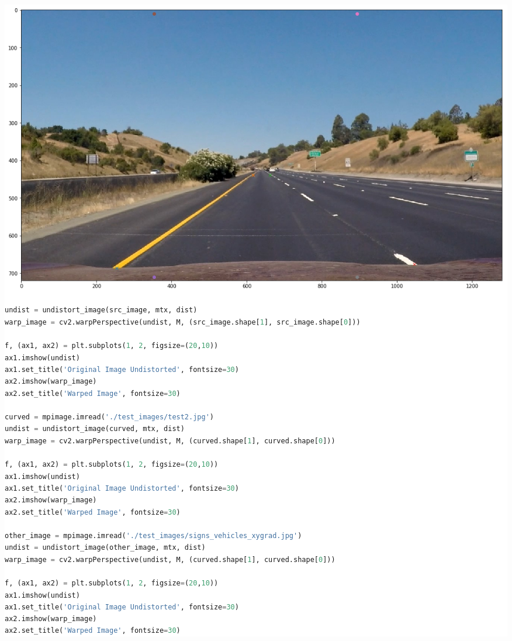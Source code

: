 ![png](./imgs/output_9_0.png)



```python
undist = undistort_image(src_image, mtx, dist)
warp_image = cv2.warpPerspective(undist, M, (src_image.shape[1], src_image.shape[0]))

f, (ax1, ax2) = plt.subplots(1, 2, figsize=(20,10))
ax1.imshow(undist)
ax1.set_title('Original Image Undistorted', fontsize=30)
ax2.imshow(warp_image)
ax2.set_title('Warped Image', fontsize=30)

curved = mpimage.imread('./test_images/test2.jpg')
undist = undistort_image(curved, mtx, dist)
warp_image = cv2.warpPerspective(undist, M, (curved.shape[1], curved.shape[0]))

f, (ax1, ax2) = plt.subplots(1, 2, figsize=(20,10))
ax1.imshow(undist)
ax1.set_title('Original Image Undistorted', fontsize=30)
ax2.imshow(warp_image)
ax2.set_title('Warped Image', fontsize=30)

other_image = mpimage.imread('./test_images/signs_vehicles_xygrad.jpg')
undist = undistort_image(other_image, mtx, dist)
warp_image = cv2.warpPerspective(undist, M, (curved.shape[1], curved.shape[0]))

f, (ax1, ax2) = plt.subplots(1, 2, figsize=(20,10))
ax1.imshow(undist)
ax1.set_title('Original Image Undistorted', fontsize=30)
ax2.imshow(warp_image)
ax2.set_title('Warped Image', fontsize=30)


```
